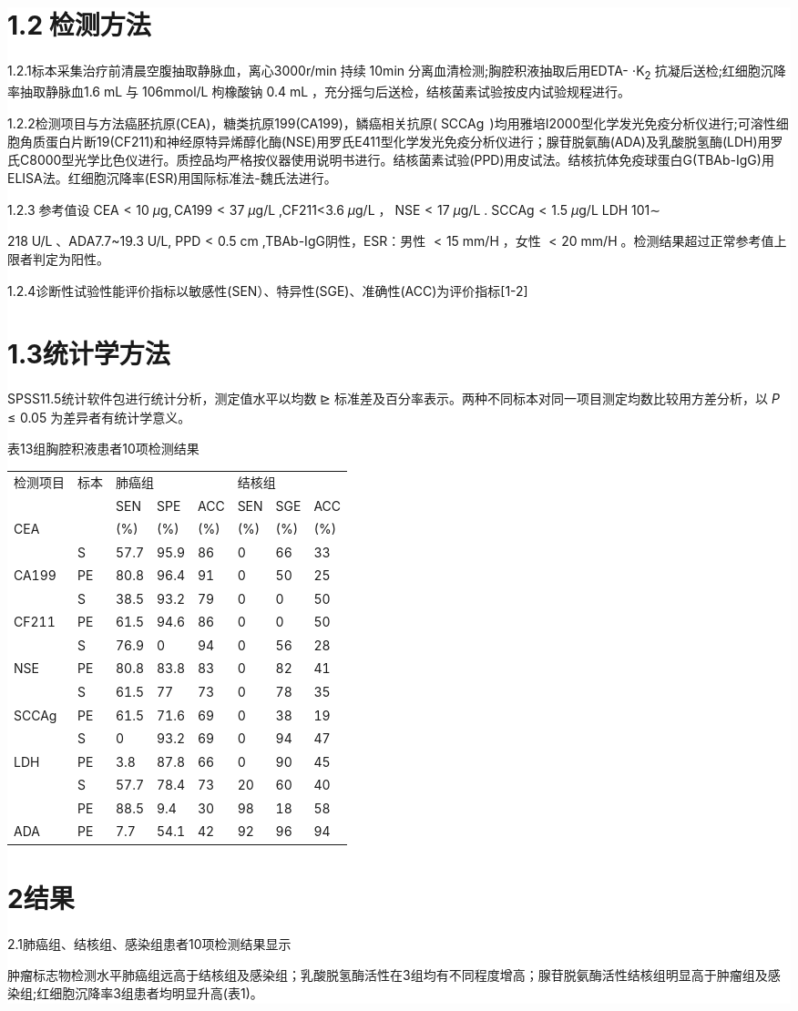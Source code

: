 # 1.2 检测方法

1.2.1标本采集治疗前清晨空腹抽取静脉血，离心$3 0 0 0 \mathrm { r / m i n }$ 持续 $1 0 \mathrm { m i n }$ 分离血清检测;胸腔积液抽取后用EDTA- $\cdot \mathrm { K } _ { 2 }$ 抗凝后送检;红细胞沉降率抽取静脉血$1 . 6 ~ \mathrm { m L }$ 与 $1 0 6 \mathrm { m m o l / L }$ 枸橡酸钠 $0 . 4 ~ \mathrm { m L }$ ，充分摇匀后送检，结核菌素试验按皮内试验规程进行。

1.2.2检测项目与方法癌胚抗原(CEA)，糖类抗原199(CA199)，鳞癌相关抗原( $\operatorname { S C C A g }$ )均用雅培I2000型化学发光免疫分析仪进行;可溶性细胞角质蛋白片断19(CF211)和神经原特异烯醇化酶(NSE)用罗氏E411型化学发光免疫分析仪进行；腺苷脱氨酶(ADA)及乳酸脱氢酶(LDH)用罗氏C8000型光学比色仪进行。质控品均严格按仪器使用说明书进行。结核菌素试验(PPD)用皮试法。结核抗体免疫球蛋白G(TBAb-IgG)用ELISA法。红细胞沉降率(ESR)用国际标准法-魏氏法进行。

1.2.3 参考值设 $\mathrm { C E A } { < } 1 0 ~ { \mu \mathrm { g } } , \mathrm { C A } 1 9 9 { < } 3 7 ~ { \mu \mathrm { g / L } }$ ,CF211<$3 . 6 ~ \mu \mathrm { g / L }$ ， $\mathrm { N S E } { < } 1 7 ~ \mu \mathrm { g / L }$ . $\mathrm { S C C A g } { < } 1 . 5 ~ \mu \mathrm { g } / \mathrm { L }$ $\mathrm { L D H ~ 1 0 1 \sim }$

$2 1 8 ~ \mathrm { U / L }$ 、ADA7.7\~19.3 U/L, $\mathrm { P P D } { < } 0 . 5 ~ \mathrm { c m }$ ,TBAb-IgG阴性，ESR：男性 $\mathrm { < 1 5 \ m m / H }$ ，女性 ${ < } 2 0 ~ \mathrm { m m / H }$ 。检测结果超过正常参考值上限者判定为阳性。

1.2.4诊断性试验性能评价指标以敏感性(SEN）、特异性(SGE)、准确性(ACC)为评价指标[1-2]

# 1.3统计学方法

SPSS11.5统计软件包进行统计分析，测定值水平以均数 $\trianglerighteq$ 标准差及百分率表示。两种不同标本对同一项目测定均数比较用方差分析，以 $\scriptstyle P \leqslant 0 . 0 5$ 为差异者有统计学意义。

表13组胸腔积液患者10项检测结果  

<html><body><table><tr><td rowspan="2">检测项目</td><td rowspan="2">标本</td><td colspan="3">肺癌组</td><td colspan="3">结核组</td></tr><tr><td>SEN</td><td>SPE</td><td>ACC</td><td>SEN</td><td>SGE</td><td>ACC</td></tr><tr><td rowspan="2">CEA</td><td></td><td>(%)</td><td>(%)</td><td>(%)</td><td>(%)</td><td>(%)</td><td>(%)</td></tr><tr><td>S</td><td>57.7</td><td>95.9</td><td>86</td><td>0</td><td>66</td><td>33</td></tr><tr><td rowspan="2">CA199</td><td>PE</td><td>80.8</td><td>96.4</td><td>91</td><td>0</td><td>50</td><td>25</td></tr><tr><td>S</td><td>38.5</td><td>93.2</td><td>79</td><td>0</td><td>0</td><td>50</td></tr><tr><td rowspan="2">CF211</td><td>PE</td><td>61.5</td><td>94.6</td><td>86</td><td>0</td><td>0</td><td>50</td></tr><tr><td>S</td><td>76.9</td><td>0</td><td>94</td><td>0</td><td>56</td><td>28</td></tr><tr><td rowspan="2">NSE</td><td>PE</td><td>80.8</td><td>83.8</td><td>83</td><td>0</td><td>82</td><td>41</td></tr><tr><td>S</td><td>61.5</td><td>77</td><td>73</td><td>0</td><td>78</td><td>35</td></tr><tr><td rowspan="2">SCCAg</td><td>PE</td><td>61.5</td><td>71.6</td><td>69</td><td>0</td><td>38</td><td>19</td></tr><tr><td>S</td><td>0</td><td>93.2</td><td>69</td><td>0</td><td>94</td><td>47</td></tr><tr><td rowspan="2">LDH</td><td>PE</td><td>3.8</td><td>87.8</td><td>66</td><td>0</td><td>90</td><td>45</td></tr><tr><td>S</td><td>57.7</td><td>78.4</td><td>73</td><td>20</td><td>60</td><td>40</td></tr><tr><td></td><td>PE</td><td>88.5</td><td>9.4</td><td>30</td><td>98</td><td>18</td><td>58</td></tr><tr><td>ADA</td><td>PE</td><td>7.7</td><td>54.1</td><td>42</td><td>92</td><td>96</td><td>94</td></tr></table></body></html>

# 2结果

2.1肺癌组、结核组、感染组患者10项检测结果显示

肿瘤标志物检测水平肺癌组远高于结核组及感染组；乳酸脱氢酶活性在3组均有不同程度增高；腺苷脱氨酶活性结核组明显高于肿瘤组及感染组;红细胞沉降率3组患者均明显升高(表1)。
